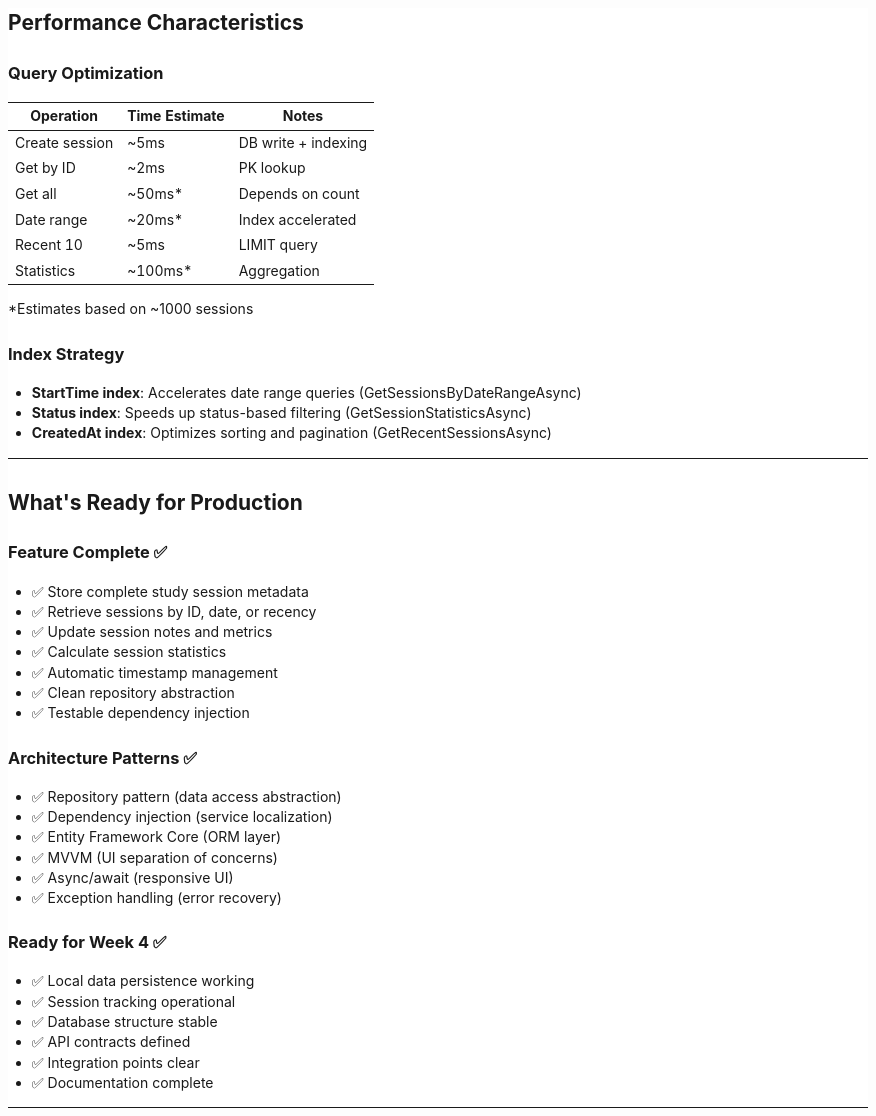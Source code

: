 
## Performance Characteristics

### Query Optimization

| Operation | Time Estimate | Notes |
|-----------|---------------|-------|
| Create session | ~5ms | DB write + indexing |
| Get by ID | ~2ms | PK lookup |
| Get all | ~50ms* | Depends on count |
| Date range | ~20ms* | Index accelerated |
| Recent 10 | ~5ms | LIMIT query |
| Statistics | ~100ms* | Aggregation |

*Estimates based on ~1000 sessions

### Index Strategy

- **StartTime index**: Accelerates date range queries (GetSessionsByDateRangeAsync)
- **Status index**: Speeds up status-based filtering (GetSessionStatisticsAsync)
- **CreatedAt index**: Optimizes sorting and pagination (GetRecentSessionsAsync)

---

## What's Ready for Production

### Feature Complete ✅
- ✅ Store complete study session metadata
- ✅ Retrieve sessions by ID, date, or recency
- ✅ Update session notes and metrics
- ✅ Calculate session statistics
- ✅ Automatic timestamp management
- ✅ Clean repository abstraction
- ✅ Testable dependency injection

### Architecture Patterns ✅
- ✅ Repository pattern (data access abstraction)
- ✅ Dependency injection (service localization)
- ✅ Entity Framework Core (ORM layer)
- ✅ MVVM (UI separation of concerns)
- ✅ Async/await (responsive UI)
- ✅ Exception handling (error recovery)

### Ready for Week 4 ✅
- ✅ Local data persistence working
- ✅ Session tracking operational
- ✅ Database structure stable
- ✅ API contracts defined
- ✅ Integration points clear
- ✅ Documentation complete

---
